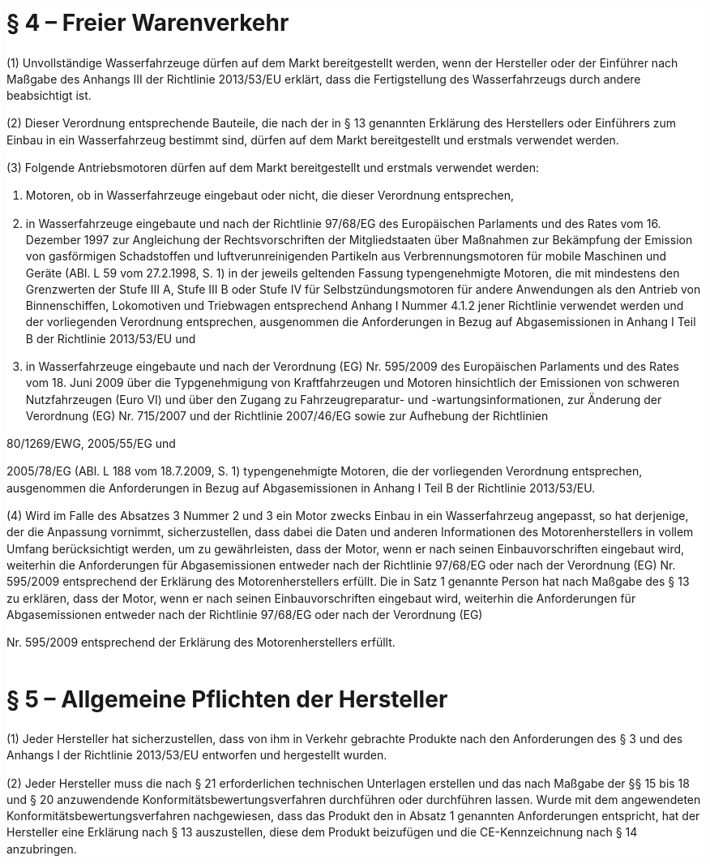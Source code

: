 # § 4 – Freier Warenverkehr

(1) Unvollständige Wasserfahrzeuge dürfen auf dem Markt bereitgestellt werden, wenn der Hersteller oder der Einführer nach Maßgabe des Anhangs III der Richtlinie 2013/53/EU erklärt, dass die Fertigstellung des Wasserfahrzeugs durch andere beabsichtigt ist.

(2) Dieser Verordnung entsprechende Bauteile, die nach der in § 13 genannten Erklärung des Herstellers oder Einführers zum Einbau in ein Wasserfahrzeug bestimmt sind, dürfen auf dem Markt bereitgestellt und erstmals verwendet werden.

(3) Folgende Antriebsmotoren dürfen auf dem Markt bereitgestellt und erstmals verwendet werden:

1. Motoren, ob in Wasserfahrzeuge eingebaut oder nicht, die dieser Verordnung entsprechen,

2. in Wasserfahrzeuge eingebaute und nach der Richtlinie 97/68/EG des Europäischen Parlaments und des Rates vom 16. Dezember 1997 zur Angleichung der Rechtsvorschriften der Mitgliedstaaten über Maßnahmen zur Bekämpfung der Emission von gasförmigen Schadstoffen und luftverunreinigenden Partikeln aus Verbrennungsmotoren für mobile Maschinen und Geräte (ABl. L 59 vom 27.2.1998, S. 1) in der jeweils geltenden Fassung typengenehmigte Motoren, die mit mindestens den Grenzwerten der Stufe III A, Stufe III B oder Stufe IV für Selbstzündungsmotoren für andere Anwendungen als den Antrieb von Binnenschiffen, Lokomotiven und Triebwagen entsprechend Anhang I Nummer 4.1.2 jener Richtlinie verwendet werden und der vorliegenden Verordnung entsprechen, ausgenommen die Anforderungen in Bezug auf Abgasemissionen in Anhang I Teil B der Richtlinie 2013/53/EU und

3. in Wasserfahrzeuge eingebaute und nach der Verordnung (EG) Nr. 595/2009 des Europäischen Parlaments und des Rates vom 18. Juni 2009 über die Typgenehmigung von Kraftfahrzeugen und Motoren hinsichtlich der Emissionen von schweren Nutzfahrzeugen (Euro VI) und über den Zugang zu Fahrzeugreparatur- und -wartungsinformationen, zur Änderung der Verordnung (EG) Nr. 715/2007 und der Richtlinie 2007/46/EG sowie zur Aufhebung der Richtlinien

80/1269/EWG, 2005/55/EG und

2005/78/EG (ABl. L 188 vom 18.7.2009, S. 1) typengenehmigte Motoren, die der vorliegenden Verordnung entsprechen, ausgenommen die Anforderungen in Bezug auf Abgasemissionen in Anhang I Teil B der Richtlinie 2013/53/EU.

(4) Wird im Falle des Absatzes 3 Nummer 2 und 3 ein Motor zwecks Einbau in ein Wasserfahrzeug angepasst, so hat derjenige, der die Anpassung vornimmt, sicherzustellen, dass dabei die Daten und anderen Informationen des Motorenherstellers in vollem Umfang berücksichtigt werden, um zu gewährleisten, dass der Motor, wenn er nach seinen Einbauvorschriften eingebaut wird, weiterhin die Anforderungen für Abgasemissionen entweder nach der Richtlinie 97/68/EG oder nach der Verordnung (EG) Nr. 595/2009 entsprechend der Erklärung des Motorenherstellers erfüllt. Die in Satz 1 genannte Person hat nach Maßgabe des § 13 zu erklären, dass der Motor, wenn er nach seinen Einbauvorschriften eingebaut wird, weiterhin die Anforderungen für Abgasemissionen entweder nach der Richtlinie 97/68/EG oder nach der Verordnung (EG)

Nr. 595/2009 entsprechend der Erklärung des Motorenherstellers erfüllt.

# § 5 – Allgemeine Pflichten der Hersteller

(1) Jeder Hersteller hat sicherzustellen, dass von ihm in Verkehr gebrachte Produkte nach den Anforderungen des § 3 und des Anhangs I der Richtlinie 2013/53/EU entworfen und hergestellt wurden.

(2) Jeder Hersteller muss die nach § 21 erforderlichen technischen Unterlagen erstellen und das nach Maßgabe der §§ 15 bis 18 und § 20 anzuwendende Konformitätsbewertungsverfahren durchführen oder durchführen lassen. Wurde mit dem angewendeten Konformitätsbewertungsverfahren nachgewiesen, dass das Produkt den in Absatz 1 genannten Anforderungen entspricht, hat der Hersteller eine Erklärung nach § 13 auszustellen, diese dem Produkt beizufügen und die CE-Kennzeichnung nach § 14 anzubringen.
